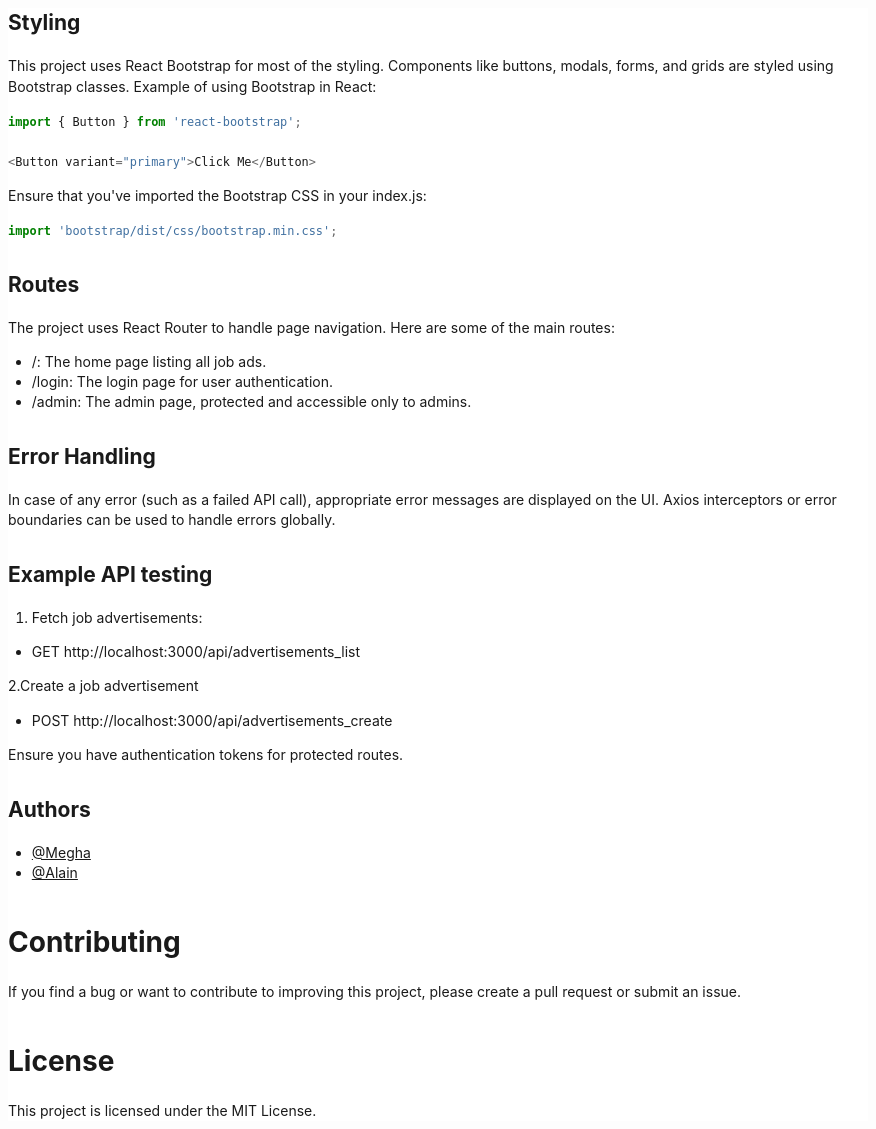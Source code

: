 ## Styling
This project uses React Bootstrap for most of the styling. Components like buttons, modals, forms, and grids are styled using Bootstrap classes.
Example of using Bootstrap in React:
```javascript
import { Button } from 'react-bootstrap';

<Button variant="primary">Click Me</Button>

```
Ensure that you've imported the Bootstrap CSS in your index.js:
```javascript
import 'bootstrap/dist/css/bootstrap.min.css';

```
## Routes
The project uses React Router to handle page navigation. Here are some of the main routes:

- /: The home page listing all job ads.
- /login: The login page for user authentication.
- /admin: The admin page, protected and accessible only to admins.


 ## Error Handling

 In case of any error (such as a failed API call), appropriate error messages are displayed on the UI. Axios interceptors or error boundaries can be used to handle errors globally.

 ## Example API testing 
1. Fetch job advertisements:
- GET http://localhost:3000/api/advertisements_list

2.Create a job advertisement 
- POST http://localhost:3000/api/advertisements_create

Ensure you have authentication tokens for protected routes.









## Authors

- [@Megha](https://www.github.com/MeghaR21)
- [@Alain](https://www.github.com/Alain27info)

# Contributing 
If you find a bug or want to contribute to improving this project, please create a pull request or submit an issue.

# License
This project is licensed under the MIT License.



